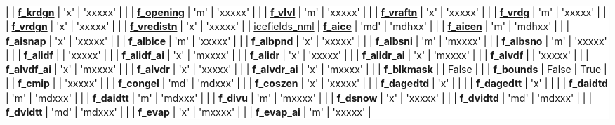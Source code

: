 |  | **[f_krdgn](https://cice-consortium-cice.readthedocs.io/en/main/search.html?q=f_krdgn)** | 'x' | 'xxxxx' |
|  | **[f_opening](https://cice-consortium-cice.readthedocs.io/en/main/search.html?q=f_opening)** | 'm' | 'xxxxx' |
|  | **[f_vlvl](https://cice-consortium-cice.readthedocs.io/en/main/search.html?q=f_vlvl)** | 'm' | 'xxxxx' |
|  | **[f_vraftn](https://cice-consortium-cice.readthedocs.io/en/main/search.html?q=f_vraftn)** | 'x' | 'xxxxx' |
|  | **[f_vrdg](https://cice-consortium-cice.readthedocs.io/en/main/search.html?q=f_vrdg)** | 'm' | 'xxxxx' |
|  | **[f_vrdgn](https://cice-consortium-cice.readthedocs.io/en/main/search.html?q=f_vrdgn)** | 'x' | 'xxxxx' |
|  | **[f_vredistn](https://cice-consortium-cice.readthedocs.io/en/main/search.html?q=f_vredistn)** | 'x' | 'xxxxx' |
| [icefields_nml](https://cice-consortium-cice.readthedocs.io/en/main/search.html?q=icefields_nml) | **[f_aice](https://cice-consortium-cice.readthedocs.io/en/main/search.html?q=f_aice)** | 'md' | 'mdhxx' |
|  | **[f_aicen](https://cice-consortium-cice.readthedocs.io/en/main/search.html?q=f_aicen)** | 'm' | 'mdhxx' |
|  | **[f_aisnap](https://cice-consortium-cice.readthedocs.io/en/main/search.html?q=f_aisnap)** | 'x' | 'xxxxx' |
|  | **[f_albice](https://cice-consortium-cice.readthedocs.io/en/main/search.html?q=f_albice)** | 'm' | 'xxxxx' |
|  | **[f_albpnd](https://cice-consortium-cice.readthedocs.io/en/main/search.html?q=f_albpnd)** | 'x' | 'xxxxx' |
|  | **[f_albsni](https://cice-consortium-cice.readthedocs.io/en/main/search.html?q=f_albsni)** | 'm' | 'mxxxx' |
|  | **[f_albsno](https://cice-consortium-cice.readthedocs.io/en/main/search.html?q=f_albsno)** | 'm' | 'xxxxx' |
|  | **[f_alidf](https://cice-consortium-cice.readthedocs.io/en/main/search.html?q=f_alidf)** |  | 'xxxxx' |
|  | **[f_alidf_ai](https://cice-consortium-cice.readthedocs.io/en/main/search.html?q=f_alidf_ai)** | 'x' | 'mxxxx' |
|  | **[f_alidr](https://cice-consortium-cice.readthedocs.io/en/main/search.html?q=f_alidr)** | 'x' | 'xxxxx' |
|  | **[f_alidr_ai](https://cice-consortium-cice.readthedocs.io/en/main/search.html?q=f_alidr_ai)** | 'x' | 'mxxxx' |
|  | **[f_alvdf](https://cice-consortium-cice.readthedocs.io/en/main/search.html?q=f_alvdf)** |  | 'xxxxx' |
|  | **[f_alvdf_ai](https://cice-consortium-cice.readthedocs.io/en/main/search.html?q=f_alvdf_ai)** | 'x' | 'mxxxx' |
|  | **[f_alvdr](https://cice-consortium-cice.readthedocs.io/en/main/search.html?q=f_alvdr)** | 'x' | 'xxxxx' |
|  | **[f_alvdr_ai](https://cice-consortium-cice.readthedocs.io/en/main/search.html?q=f_alvdr_ai)** | 'x' | 'mxxxx' |
|  | **[f_blkmask](https://cice-consortium-cice.readthedocs.io/en/main/search.html?q=f_blkmask)** |  | False |
|  | **[f_bounds](https://cice-consortium-cice.readthedocs.io/en/main/search.html?q=f_bounds)** | False | True |
|  | **[f_cmip](https://cice-consortium-cice.readthedocs.io/en/main/search.html?q=f_cmip)** |  | 'xxxxx' |
|  | **[f_congel](https://cice-consortium-cice.readthedocs.io/en/main/search.html?q=f_congel)** | 'md' | 'mdxxx' |
|  | **[f_coszen](https://cice-consortium-cice.readthedocs.io/en/main/search.html?q=f_coszen)** | 'x' | 'xxxxx' |
|  | **[f_dagedtd](https://cice-consortium-cice.readthedocs.io/en/main/search.html?q=f_dagedtd)** | 'x' |  |
|  | **[f_dagedtt](https://cice-consortium-cice.readthedocs.io/en/main/search.html?q=f_dagedtt)** | 'x' |  |
|  | **[f_daidtd](https://cice-consortium-cice.readthedocs.io/en/main/search.html?q=f_daidtd)** | 'm' | 'mdxxx' |
|  | **[f_daidtt](https://cice-consortium-cice.readthedocs.io/en/main/search.html?q=f_daidtt)** | 'm' | 'mdxxx' |
|  | **[f_divu](https://cice-consortium-cice.readthedocs.io/en/main/search.html?q=f_divu)** | 'm' | 'mxxxx' |
|  | **[f_dsnow](https://cice-consortium-cice.readthedocs.io/en/main/search.html?q=f_dsnow)** | 'x' | 'xxxxx' |
|  | **[f_dvidtd](https://cice-consortium-cice.readthedocs.io/en/main/search.html?q=f_dvidtd)** | 'md' | 'mdxxx' |
|  | **[f_dvidtt](https://cice-consortium-cice.readthedocs.io/en/main/search.html?q=f_dvidtt)** | 'md' | 'mdxxx' |
|  | **[f_evap](https://cice-consortium-cice.readthedocs.io/en/main/search.html?q=f_evap)** | 'x' | 'mxxxx' |
|  | **[f_evap_ai](https://cice-consortium-cice.readthedocs.io/en/main/search.html?q=f_evap_ai)** | 'm' | 'xxxxx' |